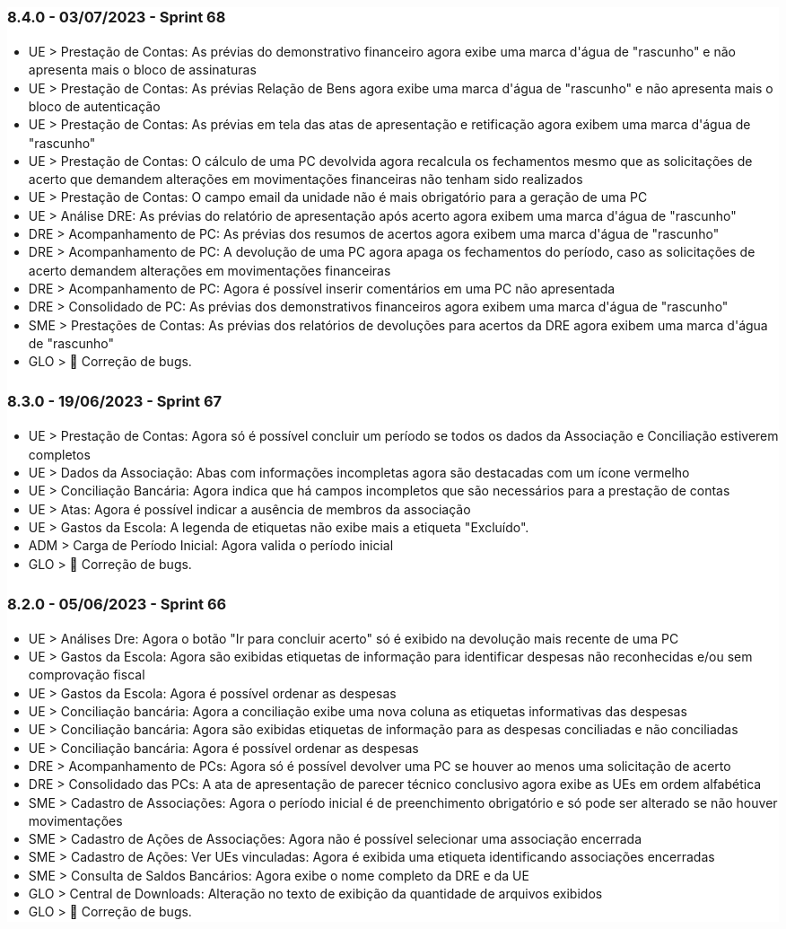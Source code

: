 ### 8.4.0 - 03/07/2023 - Sprint 68
* UE > Prestação de Contas: As prévias do demonstrativo financeiro agora exibe uma marca d'água de "rascunho" e não apresenta mais o bloco de assinaturas
* UE > Prestação de Contas: As prévias Relação de Bens agora exibe uma marca d'água de "rascunho" e não apresenta mais o bloco de autenticação
* UE > Prestação de Contas: As prévias em tela das atas de apresentação e retificação agora exibem uma marca d'água de "rascunho"
* UE > Prestação de Contas: O cálculo de uma PC devolvida agora recalcula os fechamentos mesmo que as solicitações de acerto que demandem alterações em movimentações financeiras não tenham sido realizados
* UE > Prestação de Contas: O campo email da unidade não é mais obrigatório para a geração de uma PC
* UE > Análise DRE: As prévias do relatório de apresentação após acerto agora exibem uma marca d'água de "rascunho"
* DRE > Acompanhamento de PC: As prévias dos resumos de acertos agora exibem uma marca d'água de "rascunho"
* DRE > Acompanhamento de PC: A devolução de uma PC agora apaga os fechamentos do período, caso as solicitações de acerto demandem alterações em movimentações financeiras
* DRE > Acompanhamento de PC: Agora é possível inserir comentários em uma PC não apresentada
* DRE > Consolidado de PC: As prévias dos demonstrativos financeiros agora exibem uma marca d'água de "rascunho"
* SME > Prestações de Contas: As prévias dos relatórios de devoluções para acertos da DRE agora exibem uma marca d'água de "rascunho"
* GLO > 🐞 Correção de bugs.

### 8.3.0 - 19/06/2023 - Sprint 67
* UE > Prestação de Contas: Agora só é possível concluir um período se todos os dados da Associação e Conciliação estiverem completos
* UE > Dados da Associação: Abas com informações incompletas agora são destacadas com um ícone vermelho
* UE > Conciliação Bancária: Agora indica que há campos incompletos que são necessários para a prestação de contas
* UE > Atas: Agora é possível indicar a ausência de membros da associação
* UE > Gastos da Escola: A legenda de etiquetas não exibe mais a etiqueta "Excluído".
* ADM > Carga de Período Inicial: Agora valida o período inicial
* GLO > 🐞 Correção de bugs.

### 8.2.0 - 05/06/2023 - Sprint 66
* UE > Análises Dre: Agora o botão "Ir para concluir acerto" só é exibido na devolução mais recente de uma PC
* UE > Gastos da Escola: Agora são exibidas etiquetas de informação para identificar despesas não reconhecidas e/ou sem comprovação fiscal
* UE > Gastos da Escola: Agora é possível ordenar as despesas
* UE > Conciliação bancária: Agora a conciliação exibe uma nova coluna as etiquetas informativas das despesas
* UE > Conciliação bancária: Agora são exibidas etiquetas de informação para as despesas conciliadas e não conciliadas
* UE > Conciliação bancária: Agora é possível ordenar as despesas
* DRE > Acompanhamento de PCs: Agora só é possível devolver uma PC se houver ao menos uma solicitação de acerto
* DRE > Consolidado das PCs: A ata de apresentação de parecer técnico conclusivo agora exibe as UEs em ordem alfabética
* SME > Cadastro de Associações: Agora o período inicial é de preenchimento obrigatório e só pode ser alterado se não houver movimentações
* SME > Cadastro de Ações de Associações: Agora não é possível selecionar uma associação encerrada
* SME > Cadastro de Ações: Ver UEs vinculadas: Agora é exibida uma etiqueta identificando associações encerradas
* SME > Consulta de Saldos Bancários: Agora exibe o nome completo da DRE e da UE
* GLO > Central de Downloads: Alteração no texto de exibição da quantidade de arquivos exibidos
* GLO > 🐞 Correção de bugs.

